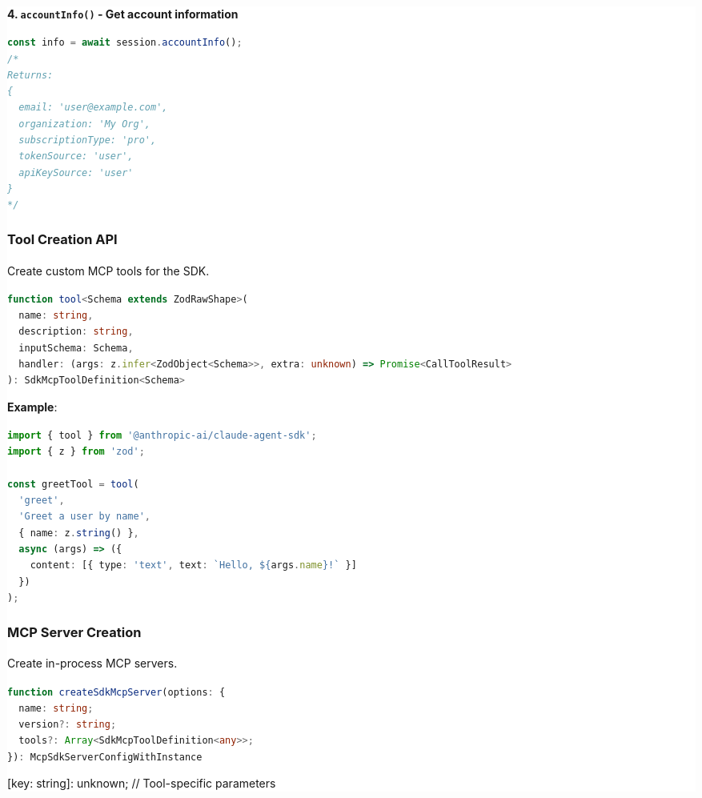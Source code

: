 **4. `accountInfo()` - Get account information**
```typescript
const info = await session.accountInfo();
/*
Returns:
{
  email: 'user@example.com',
  organization: 'My Org',
  subscriptionType: 'pro',
  tokenSource: 'user',
  apiKeySource: 'user'
}
*/
```

### Tool Creation API

Create custom MCP tools for the SDK.

```typescript
function tool<Schema extends ZodRawShape>(
  name: string,
  description: string,
  inputSchema: Schema,
  handler: (args: z.infer<ZodObject<Schema>>, extra: unknown) => Promise<CallToolResult>
): SdkMcpToolDefinition<Schema>
```

**Example**:
```typescript
import { tool } from '@anthropic-ai/claude-agent-sdk';
import { z } from 'zod';

const greetTool = tool(
  'greet',
  'Greet a user by name',
  { name: z.string() },
  async (args) => ({
    content: [{ type: 'text', text: `Hello, ${args.name}!` }]
  })
);
```

### MCP Server Creation

Create in-process MCP servers.

```typescript
function createSdkMcpServer(options: {
  name: string;
  version?: string;
  tools?: Array<SdkMcpToolDefinition<any>>;
}): McpSdkServerConfigWithInstance
```


  [key: string]: unknown;    // Tool-specific parameters